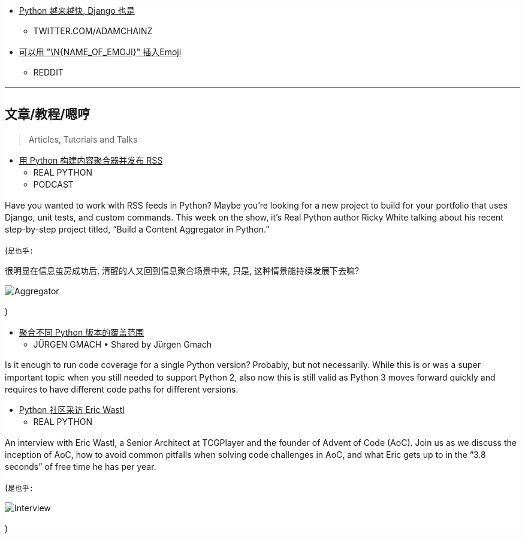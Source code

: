 
- [Python 越来越快, Django 也是](https://pycoders.com/link/7447/web)
    + TWITTER.COM/ADAMCHAINZ

- [可以用 "\\N\{NAME\_OF\_EMOJI\}" 插入Emoji](https://pycoders.com/link/7457/web)
    + REDDIT




-----------------------------------------
## 文章/教程/嗯哼 
> Articles, Tutorials and Talks


- [用 Python 构建内容聚合器并发布 RSS](https://pycoders.com/link/7482/web)
    + REAL PYTHON 
    + PODCAST

Have you wanted to work with RSS feeds in Python? Maybe you’re looking for a new project to build for your portfolio that uses Django, unit tests, and custom commands. This week on the show, it’s Real Python author Ricky White talking about his recent step-by-step project titled, “Build a Content Aggregator in Python.”


(`是也乎:`

很明显在信息茧房成功后,
清醒的人又回到信息聚合场景中来,
只是, 这种情景能持续发展下去嘛?


![Aggregator](https://ipic.zoomquiet.top/2021-11-24-zshot%202021-11-24%2009.48.13.jpg)

)


- [聚合不同 Python 版本的覆盖范围](https://pycoders.com/link/7493/web)
    + JÜRGEN GMACH • Shared by Jürgen Gmach

Is it enough to run code coverage for a single Python version? Probably, but not necessarily. While this is or was a super important topic when you still needed to support Python 2, also now this is still valid as Python 3 moves forward quickly and requires to have different code paths for different versions.



- [Python 社区采访 Eric Wastl](https://pycoders.com/link/7494/web)
    + REAL PYTHON

An interview with Eric Wastl, a Senior Architect at TCGPlayer and the founder of Advent of Code (AoC). Join us as we discuss the inception of AoC, how to avoid common pitfalls when solving code challenges in AoC, and what Eric gets up to in the “3.8 seconds” of free time he has per year.


(`是也乎:`

![Interview](https://ipic.zoomquiet.top/2021-11-24-zshot%202021-11-24%2009.45.50.jpg)

)
